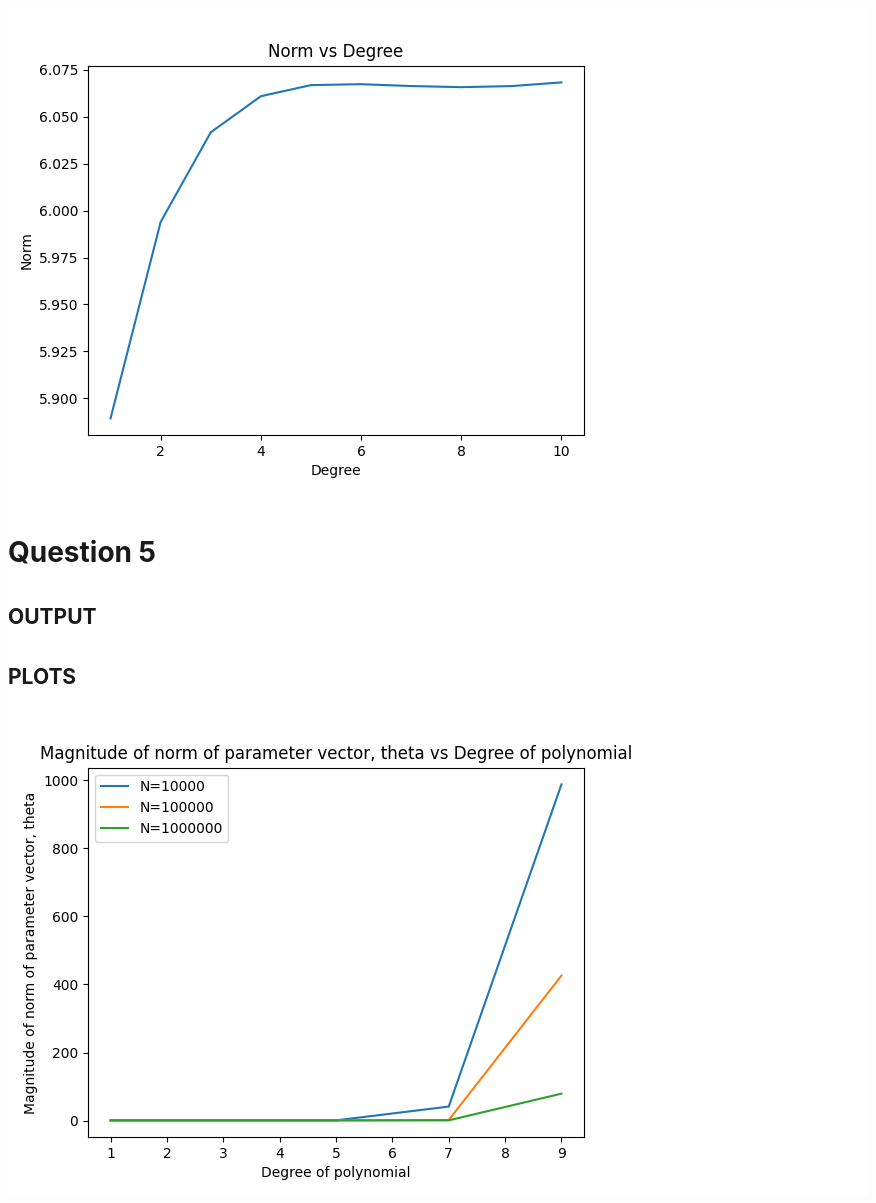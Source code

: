 ![](./Plots/Question4/Norm_vs_Degree_batchsize%3D64.png)

# Question 5

## OUTPUT
```python

```

## PLOTS

![](./Plots/Question5/theta_norm_vs_degree.png)
